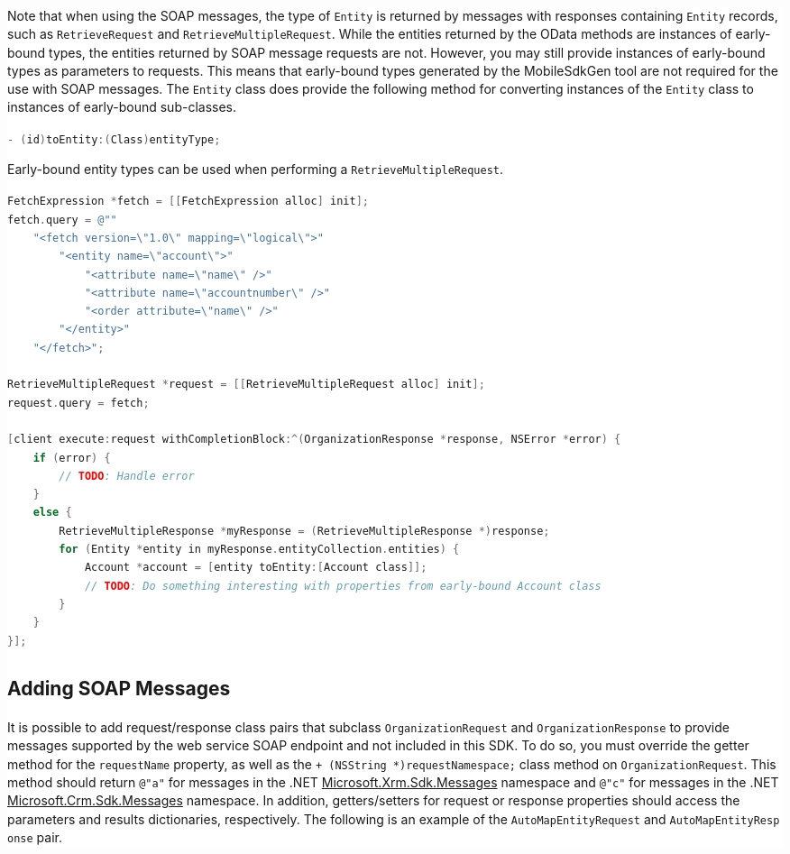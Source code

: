 Note that when using the SOAP messages, the type of `Entity` is returned by messages with responses containing `Entity` records, such as `RetrieveRequest` and `RetrieveMultipleRequest`. While the entities returned by the OData methods are instances of early-bound types, the entities returned by SOAP message requests are not. However, you may still provide instances of early-bound types as parameters to requests. This means that early-bound types generated by the MobileSdkGen tool are not required for the use with SOAP messages. The `Entity` class does provide the following method for converting instances of the `Entity` class to instances of early-bound sub-classes.

```objective-c
- (id)toEntity:(Class)entityType;
```

Early-bound entity types can be used when performing a `RetrieveMultipleRequest`.

```objective-c
FetchExpression *fetch = [[FetchExpression alloc] init];
fetch.query = @""
    "<fetch version=\"1.0\" mapping=\"logical\">"
        "<entity name=\"account\">"
            "<attribute name=\"name\" />"
            "<attribute name=\"accountnumber\" />"
            "<order attribute=\"name\" />"
        "</entity>"
    "</fetch>";

RetrieveMultipleRequest *request = [[RetrieveMultipleRequest alloc] init];
request.query = fetch;

[client execute:request withCompletionBlock:^(OrganizationResponse *response, NSError *error) {
    if (error) {
        // TODO: Handle error
    }
    else {
        RetrieveMultipleResponse *myResponse = (RetrieveMultipleResponse *)response;
        for (Entity *entity in myResponse.entityCollection.entities) {
            Account *account = [entity toEntity:[Account class]];
            // TODO: Do something interesting with properties from early-bound Account class
        }
    }
}];
```

## Adding SOAP Messages

It is possible to add request/response class pairs that subclass `OrganizationRequest` and `OrganizationResponse` to provide messages supported by the web service SOAP endpoint and not included in this SDK. To do so, you must override the getter method for the `requestName` property, as well as the `+ (NSString *)requestNamespace;` class method on `OrganizationRequest`. This method should return `@"a"` for messages in the .NET [Microsoft.Xrm.Sdk.Messages](https://msdn.microsoft.com/en-us/library/microsoft.xrm.sdk.messages.aspx) namespace and `@"c"` for messages in the .NET [Microsoft.Crm.Sdk.Messages](https://msdn.microsoft.com/en-us/library/microsoft.crm.sdk.messages.aspx) namespace. In addition, getters/setters for request or response properties should access the parameters and results dictionaries, respectively. The following is an example of the `AutoMapEntityRequest` and `AutoMapEntityResponse` pair.
